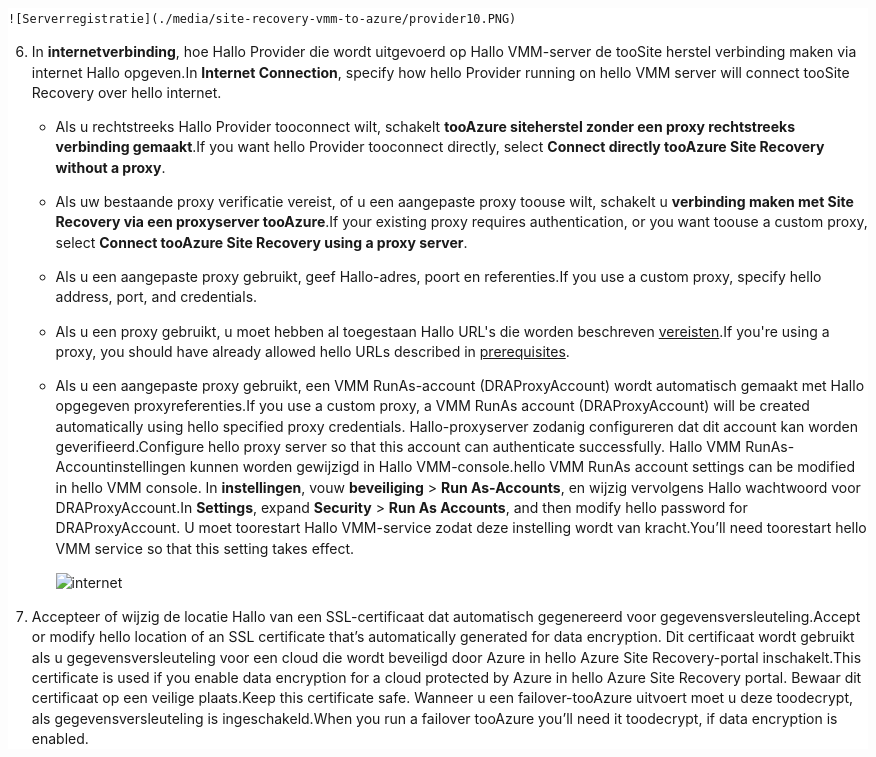     ![Serverregistratie](./media/site-recovery-vmm-to-azure/provider10.PNG)
6. <span data-ttu-id="d97e3-218">In **internetverbinding**, hoe Hallo Provider die wordt uitgevoerd op Hallo VMM-server de tooSite herstel verbinding maken via internet Hallo opgeven.</span><span class="sxs-lookup"><span data-stu-id="d97e3-218">In **Internet Connection**, specify how hello Provider running on hello VMM server will connect tooSite Recovery over hello internet.</span></span>

   * <span data-ttu-id="d97e3-219">Als u rechtstreeks Hallo Provider tooconnect wilt, schakelt **tooAzure siteherstel zonder een proxy rechtstreeks verbinding gemaakt**.</span><span class="sxs-lookup"><span data-stu-id="d97e3-219">If you want hello Provider tooconnect directly, select **Connect directly tooAzure Site Recovery without a proxy**.</span></span>
   * <span data-ttu-id="d97e3-220">Als uw bestaande proxy verificatie vereist, of u een aangepaste proxy toouse wilt, schakelt u **verbinding maken met Site Recovery via een proxyserver tooAzure**.</span><span class="sxs-lookup"><span data-stu-id="d97e3-220">If your existing proxy requires authentication, or you want toouse a custom proxy, select **Connect tooAzure Site Recovery using a proxy server**.</span></span>
   * <span data-ttu-id="d97e3-221">Als u een aangepaste proxy gebruikt, geef Hallo-adres, poort en referenties.</span><span class="sxs-lookup"><span data-stu-id="d97e3-221">If you use a custom proxy, specify hello address, port, and credentials.</span></span>
   * <span data-ttu-id="d97e3-222">Als u een proxy gebruikt, u moet hebben al toegestaan Hallo URL's die worden beschreven [vereisten](#on-premises-prerequisites).</span><span class="sxs-lookup"><span data-stu-id="d97e3-222">If you're using a proxy, you should have already allowed hello URLs described in [prerequisites](#on-premises-prerequisites).</span></span>
   * <span data-ttu-id="d97e3-223">Als u een aangepaste proxy gebruikt, een VMM RunAs-account (DRAProxyAccount) wordt automatisch gemaakt met Hallo opgegeven proxyreferenties.</span><span class="sxs-lookup"><span data-stu-id="d97e3-223">If you use a custom proxy, a VMM RunAs account (DRAProxyAccount) will be created automatically using hello specified proxy credentials.</span></span> <span data-ttu-id="d97e3-224">Hallo-proxyserver zodanig configureren dat dit account kan worden geverifieerd.</span><span class="sxs-lookup"><span data-stu-id="d97e3-224">Configure hello proxy server so that this account can authenticate successfully.</span></span> <span data-ttu-id="d97e3-225">Hallo VMM RunAs-Accountinstellingen kunnen worden gewijzigd in Hallo VMM-console.</span><span class="sxs-lookup"><span data-stu-id="d97e3-225">hello VMM RunAs account settings can be modified in hello VMM console.</span></span> <span data-ttu-id="d97e3-226">In **instellingen**, vouw **beveiliging** > **Run As-Accounts**, en wijzig vervolgens Hallo wachtwoord voor DRAProxyAccount.</span><span class="sxs-lookup"><span data-stu-id="d97e3-226">In **Settings**, expand **Security** > **Run As Accounts**, and then modify hello password for DRAProxyAccount.</span></span> <span data-ttu-id="d97e3-227">U moet toorestart Hallo VMM-service zodat deze instelling wordt van kracht.</span><span class="sxs-lookup"><span data-stu-id="d97e3-227">You’ll need toorestart hello VMM service so that this setting takes effect.</span></span>

     ![internet](./media/site-recovery-vmm-to-azure/provider13.PNG)
7. <span data-ttu-id="d97e3-229">Accepteer of wijzig de locatie Hallo van een SSL-certificaat dat automatisch gegenereerd voor gegevensversleuteling.</span><span class="sxs-lookup"><span data-stu-id="d97e3-229">Accept or modify hello location of an SSL certificate that’s automatically generated for data encryption.</span></span> <span data-ttu-id="d97e3-230">Dit certificaat wordt gebruikt als u gegevensversleuteling voor een cloud die wordt beveiligd door Azure in hello Azure Site Recovery-portal inschakelt.</span><span class="sxs-lookup"><span data-stu-id="d97e3-230">This certificate is used if you enable data encryption for a cloud protected by Azure in hello Azure Site Recovery portal.</span></span> <span data-ttu-id="d97e3-231">Bewaar dit certificaat op een veilige plaats.</span><span class="sxs-lookup"><span data-stu-id="d97e3-231">Keep this certificate safe.</span></span> <span data-ttu-id="d97e3-232">Wanneer u een failover-tooAzure uitvoert moet u deze toodecrypt, als gegevensversleuteling is ingeschakeld.</span><span class="sxs-lookup"><span data-stu-id="d97e3-232">When you run a failover tooAzure you’ll need it toodecrypt, if data encryption is enabled.</span></span>
